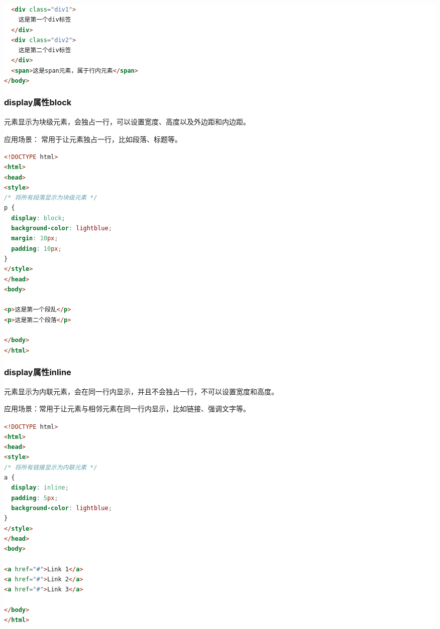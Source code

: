 ~~~html
  <div class="div1">
    这是第一个div标签
  </div>
  <div class="div2">
    这是第二个div标签
  </div>
  <span>这是span元素，属于行内元素</span>
</body>
~~~

### display属性block

元素显示为块级元素，会独占一行，可以设置宽度、高度以及外边距和内边距。

应用场景： 常用于让元素独占一行，比如段落、标题等。

~~~html
<!DOCTYPE html>
<html>
<head>
<style>
/* 将所有段落显示为块级元素 */
p {
  display: block;
  background-color: lightblue;
  margin: 10px;
  padding: 10px;
}
</style>
</head>
<body>

<p>这是第一个段乱</p>
<p>这是第二个段落</p>

</body>
</html>
~~~

### display属性inline

元素显示为内联元素，会在同一行内显示，并且不会独占一行，不可以设置宽度和高度。

应用场景：常用于让元素与相邻元素在同一行内显示，比如链接、强调文字等。

~~~html
<!DOCTYPE html>
<html>
<head>
<style>
/* 将所有链接显示为内联元素 */
a {
  display: inline;
  padding: 5px;
  background-color: lightblue;
}
</style>
</head>
<body>

<a href="#">Link 1</a>
<a href="#">Link 2</a>
<a href="#">Link 3</a>

</body>
</html>
~~~